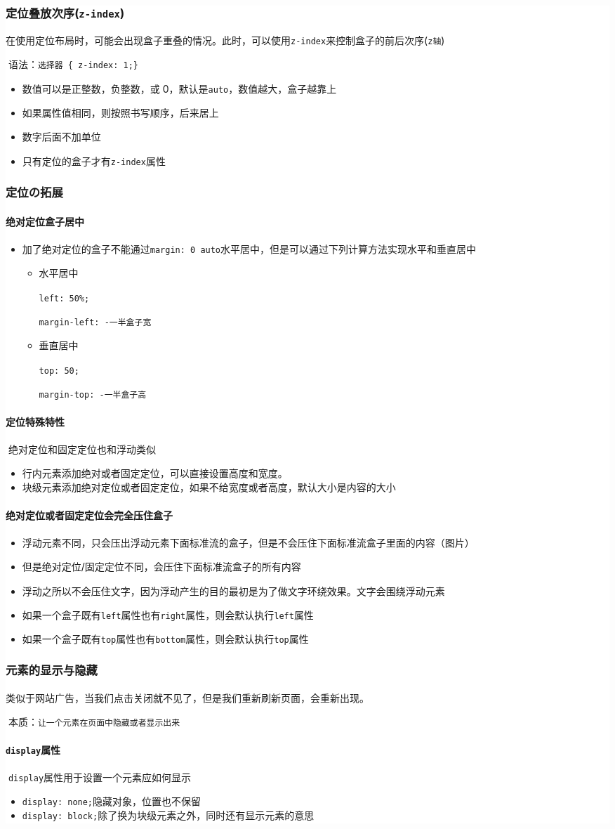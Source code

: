 ### 定位叠放次序(`z-index`)

​ 在使用定位布局时，可能会出现盒子重叠的情况。此时，可以使用`z-index`来控制盒子的前后次序(`z轴`)

​ 语法：`选择器 { z-index: 1;}`

- 数值可以是正整数，负整数，或 0，默认是`auto`，数值越大，盒子越靠上

- 如果属性值相同，则按照书写顺序，后来居上

- 数字后面不加单位

- 只有定位的盒子才有`z-index`属性

### 定位の拓展

#### 绝对定位盒子居中

- 加了绝对定位的盒子不能通过`margin: 0 auto`水平居中，但是可以通过下列计算方法实现水平和垂直居中

  - 水平居中

    `left: 50%;`

    `margin-left: -一半盒子宽`

  - 垂直居中

    `top: 50;`

    `margin-top: -一半盒子高`

#### 定位特殊特性

​ 绝对定位和固定定位也和浮动类似

- 行内元素添加绝对或者固定定位，可以直接设置高度和宽度。
- 块级元素添加绝对定位或者固定定位，如果不给宽度或者高度，默认大小是内容的大小

#### 绝对定位或者固定定位会完全压住盒子

- 浮动元素不同，只会压出浮动元素下面标准流的盒子，但是不会压住下面标准流盒子里面的内容（图片）
- 但是绝对定位/固定定位不同，会压住下面标准流盒子的所有内容
- 浮动之所以不会压住文字，因为浮动产生的目的最初是为了做文字环绕效果。文字会围绕浮动元素

- 如果一个盒子既有`left`属性也有`right`属性，则会默认执行`left`属性
- 如果一个盒子既有`top`属性也有`bottom`属性，则会默认执行`top`属性

### 元素的显示与隐藏

​ 类似于网站广告，当我们点击关闭就不见了，但是我们重新刷新页面，会重新出现。

​ 本质：`让一个元素在页面中隐藏或者显示出来`

#### `display`属性

​ `display`属性用于设置一个元素应如何显示

- `display: none;`隐藏对象，位置也不保留
- `display: block;`除了换为块级元素之外，同时还有显示元素的意思

